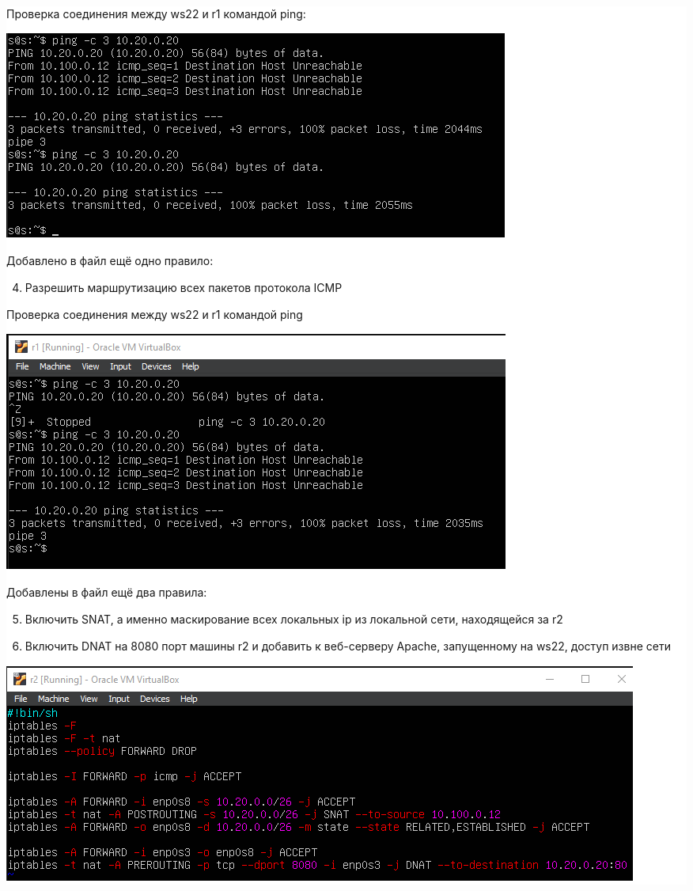Проверка соединения между ws22 и r1 командой ping:

![](49.png)

Добавлено в файл ещё одно правило:

4) Разрешить маршрутизацию всех пакетов протокола ICMP

Проверка соединения между ws22 и r1 командой ping

![](50.png)

Добавлены в файл ещё два правила:

5) Включить SNAT, а именно маскирование всех локальных ip из локальной сети, находящейся за r2

6) Включить DNAT на 8080 порт машины r2 и добавить к веб-серверу Apache, запущенному на ws22, доступ извне сети

![](51.png)
